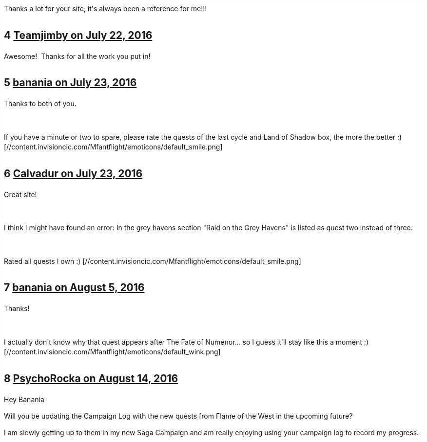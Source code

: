 Thanks a lot for your site, it's always been a reference for me!!! 

## 4 [Teamjimby on July 22, 2016](https://community.fantasyflightgames.com/topic/225595-the-lord-of-the-rings-quest-companion/?do=findComment&comment=2322719)

Awesome!  Thanks for all the work you put in!

## 5 [banania on July 23, 2016](https://community.fantasyflightgames.com/topic/225595-the-lord-of-the-rings-quest-companion/?do=findComment&comment=2323361)

Thanks to both of you.

 

If you have a minute or two to spare, please rate the quests of the last cycle and Land of Shadow box, the more the better :) [//content.invisioncic.com/Mfantflight/emoticons/default_smile.png]

## 6 [Calvadur on July 23, 2016](https://community.fantasyflightgames.com/topic/225595-the-lord-of-the-rings-quest-companion/?do=findComment&comment=2323724)

Great site!

 

I think I might have found an error: In the grey havens section "Raid on the Grey Havens" is listed as quest two instead of three. 

 

Rated all quests I own :) [//content.invisioncic.com/Mfantflight/emoticons/default_smile.png]

## 7 [banania on August 5, 2016](https://community.fantasyflightgames.com/topic/225595-the-lord-of-the-rings-quest-companion/?do=findComment&comment=2346209)

Thanks!

 

I actually don't know why that quest appears after The Fate of Numenor... so I guess it'll stay like this a moment ;) [//content.invisioncic.com/Mfantflight/emoticons/default_wink.png]

## 8 [PsychoRocka on August 14, 2016](https://community.fantasyflightgames.com/topic/225595-the-lord-of-the-rings-quest-companion/?do=findComment&comment=2364301)

Hey Banania

Will you be updating the Campaign Log with the new quests from Flame of the West in the upcoming future?

I am slowly getting up to them in my new Saga Campaign and am really enjoying using your campaign log to record my progress.
